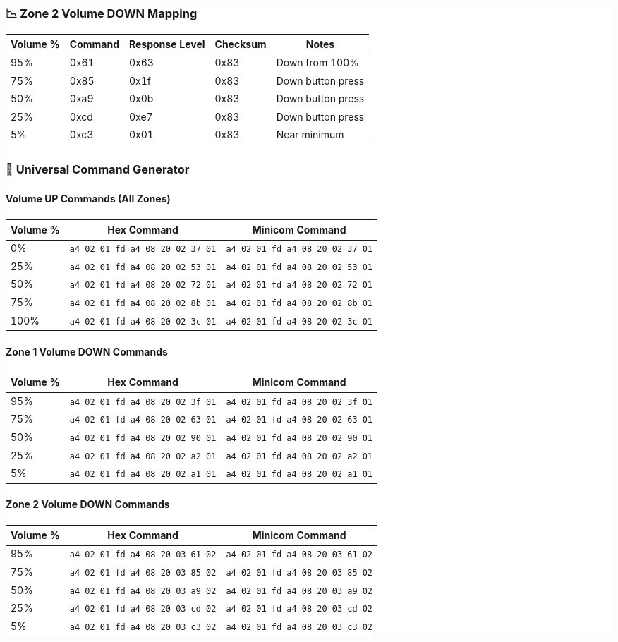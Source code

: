 ### 📉 **Zone 2 Volume DOWN Mapping**

| Volume % | Command | Response Level | Checksum | Notes |
|----------|---------|----------------|----------|-------|
| 95% | 0x61 | 0x63 | 0x83 | Down from 100% |
| 75% | 0x85 | 0x1f | 0x83 | Down button press |
| 50% | 0xa9 | 0x0b | 0x83 | Down button press |
| 25% | 0xcd | 0xe7 | 0x83 | Down button press |
| 5% | 0xc3 | 0x01 | 0x83 | Near minimum |

### 🔧 **Universal Command Generator**

#### **Volume UP Commands (All Zones)**
| Volume % | Hex Command | Minicom Command |
|----------|-------------|-----------------|
| 0% | `a4 02 01 fd a4 08 20 02 37 01` | `a4 02 01 fd a4 08 20 02 37 01` |
| 25% | `a4 02 01 fd a4 08 20 02 53 01` | `a4 02 01 fd a4 08 20 02 53 01` |
| 50% | `a4 02 01 fd a4 08 20 02 72 01` | `a4 02 01 fd a4 08 20 02 72 01` |
| 75% | `a4 02 01 fd a4 08 20 02 8b 01` | `a4 02 01 fd a4 08 20 02 8b 01` |
| 100% | `a4 02 01 fd a4 08 20 02 3c 01` | `a4 02 01 fd a4 08 20 02 3c 01` |

#### **Zone 1 Volume DOWN Commands**
| Volume % | Hex Command | Minicom Command |
|----------|-------------|-----------------|
| 95% | `a4 02 01 fd a4 08 20 02 3f 01` | `a4 02 01 fd a4 08 20 02 3f 01` |
| 75% | `a4 02 01 fd a4 08 20 02 63 01` | `a4 02 01 fd a4 08 20 02 63 01` |
| 50% | `a4 02 01 fd a4 08 20 02 90 01` | `a4 02 01 fd a4 08 20 02 90 01` |
| 25% | `a4 02 01 fd a4 08 20 02 a2 01` | `a4 02 01 fd a4 08 20 02 a2 01` |
| 5% | `a4 02 01 fd a4 08 20 02 a1 01` | `a4 02 01 fd a4 08 20 02 a1 01` |

#### **Zone 2 Volume DOWN Commands**
| Volume % | Hex Command | Minicom Command |
|----------|-------------|-----------------|
| 95% | `a4 02 01 fd a4 08 20 03 61 02` | `a4 02 01 fd a4 08 20 03 61 02` |
| 75% | `a4 02 01 fd a4 08 20 03 85 02` | `a4 02 01 fd a4 08 20 03 85 02` |
| 50% | `a4 02 01 fd a4 08 20 03 a9 02` | `a4 02 01 fd a4 08 20 03 a9 02` |
| 25% | `a4 02 01 fd a4 08 20 03 cd 02` | `a4 02 01 fd a4 08 20 03 cd 02` |
| 5% | `a4 02 01 fd a4 08 20 03 c3 02` | `a4 02 01 fd a4 08 20 03 c3 02` |
